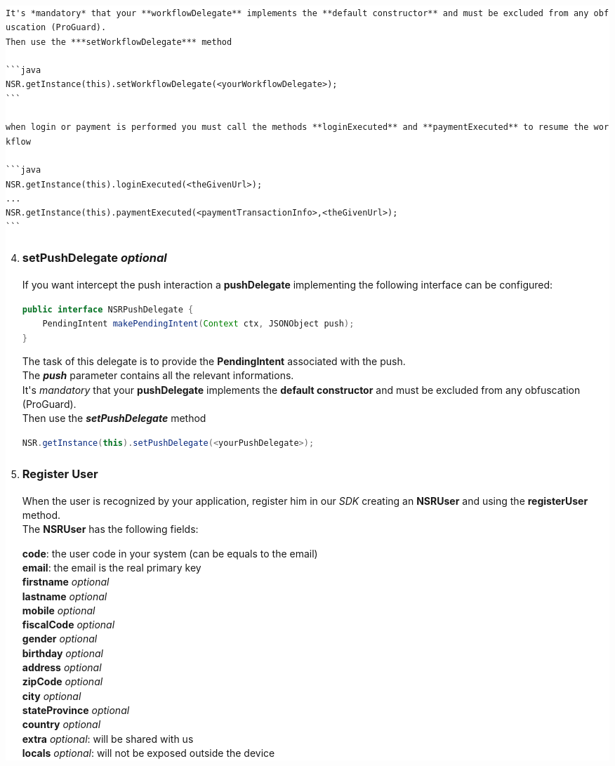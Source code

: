 	It's *mandatory* that your **workflowDelegate** implements the **default constructor** and must be excluded from any obfuscation (ProGuard).  
	Then use the ***setWorkflowDelegate*** method

	```java
	NSR.getInstance(this).setWorkflowDelegate(<yourWorkflowDelegate>);
	```
	
	when login or payment is performed you must call the methods **loginExecuted** and **paymentExecuted** to resume the workflow
	
	```java
	NSR.getInstance(this).loginExecuted(<theGivenUrl>);
	...
	NSR.getInstance(this).paymentExecuted(<paymentTransactionInfo>,<theGivenUrl>);
	```
	
4. ### setPushDelegate *optional*   
	If you want intercept the push interaction a **pushDelegate** implementing the following interface can be configured:
	
	```java
	public interface NSRPushDelegate {
		PendingIntent makePendingIntent(Context ctx, JSONObject push);
	}
	```
	The task of this delegate is to provide the **PendingIntent** associated with the push.  
	The ***push*** parameter contains all the relevant informations.  
	It's *mandatory* that your **pushDelegate** implements the **default constructor** and must be excluded from any obfuscation (ProGuard).  
	Then use the ***setPushDelegate*** method
	
	```java
	NSR.getInstance(this).setPushDelegate(<yourPushDelegate>);
	```
	
5. ### Register User  
	When the user is recognized by your application, register him in our *SDK* creating an **NSRUser** and using the **registerUser** method.  
	The **NSRUser** has the following fields:
	
	**code**: the user code in your system (can be equals to the email)  
	**email**: the email is the real primary key  
	**firstname** *optional*  
	**lastname** *optional*  
	**mobile** *optional*  
	**fiscalCode** *optional*  
	**gender** *optional*  
	**birthday** *optional*  
	**address** *optional*  
	**zipCode** *optional*  
	**city** *optional*  
	**stateProvince** *optional*  
	**country** *optional*  
	**extra** *optional*: will be shared with us  
	**locals** *optional*: will not be exposed outside the device  
	